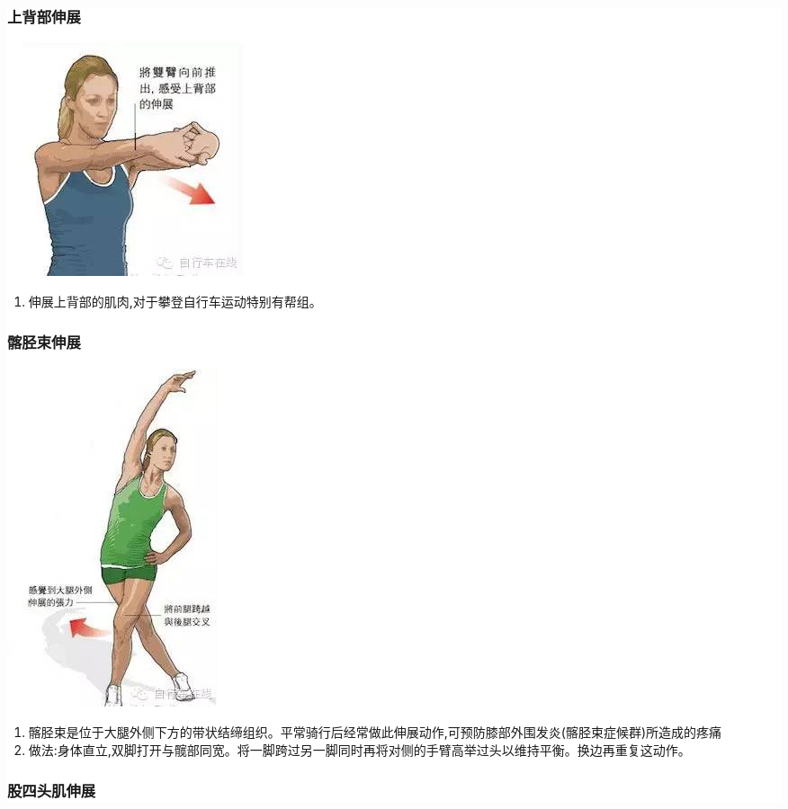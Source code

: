 ### 上背部伸展

![](/images/bicycle/拉伸/上背部伸展.jpg)

1. 伸展上背部的肌肉,对于攀登自行车运动特别有帮组。

### 髂胫束伸展

![](/images/bicycle/拉伸/髂胫束伸展_ITBStretch.jpg)

1. 髂胫束是位于大腿外侧下方的带状结缔组织。平常骑行后经常做此伸展动作,可预防膝部外围发炎(髂胫束症候群)所造成的疼痛
2. 做法:身体直立,双脚打开与髋部同宽。将一脚跨过另一脚同时再将对侧的手臂高举过头以维持平衡。换边再重复这动作。

### 股四头肌伸展
